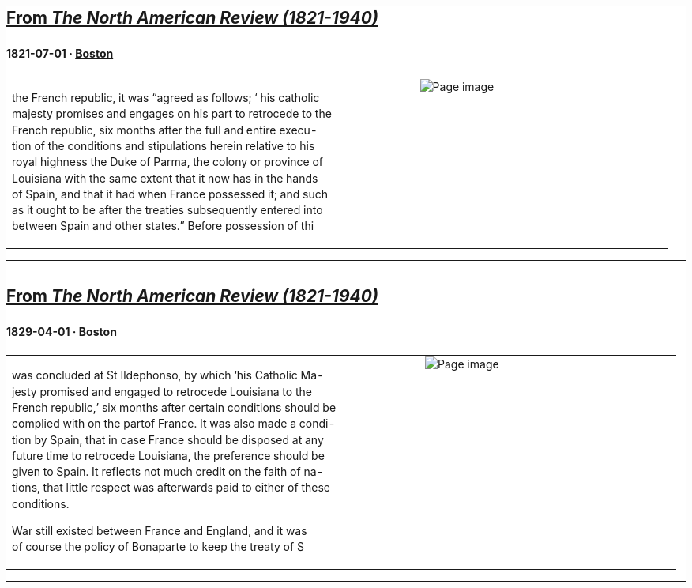 
## [From _The North American Review (1821-1940)_](https://archive.org/details/sim_north-american-review_1821-07_13_32/page/n85/mode/1up?view=theater)

#### 1821-07-01 &middot; [Boston](http://dbpedia.org/resource/Boston)

<table style="width: 100%;"><tr><td style="width: 50%">

  
the French republic, it was “agreed as follows; ‘ his catholic  
majesty promises and engages on his part to retrocede to the  
French republic, six months after the full and entire execu-  
tion of the conditions and stipulations herein relative to his  
royal highness the Duke of Parma, the colony or province of  
Louisiana with the same extent that it now has in the hands  
of Spain, and that it had when France possessed it; and such  
as it ought to be after the treaties subsequently entered into  
between Spain and other states.” Before possession of thi
</td><td style="width: 50%; max-height: 75%; margin: auto; display: block;">
<img alt="Page image" src="https://iiif.archive.org/image/iiif/2/sim_north-american-review_1821-07_13_32%2Fsim_north-american-review_1821-07_13_32_jp2.zip%2Fsim_north-american-review_1821-07_13_32_jp2%2Fsim_north-american-review_1821-07_13_32_0085.jp2/pct:27.780210157618214,36.90548780487805,57.027145359019265,14.557926829268293/600,/0/default.jpg"/>
</td>
</tr></table>

---

## [From _The North American Review (1821-1940)_](https://archive.org/details/sim_north-american-review_1829-04_28_63/page/n134/mode/1up?view=theater)

#### 1829-04-01 &middot; [Boston](http://dbpedia.org/resource/Boston)

<table style="width: 100%;"><tr><td style="width: 50%">

  
was concluded at St Ildephonso, by which ‘his Catholic Ma-  
jesty promised and engaged to retrocede Louisiana to the  
French republic,’ six months after certain conditions should be  
complied with on the partof France. It was also made a condi-  
tion by Spain, that in case France should be disposed at any  
future time to retrocede Louisiana, the preference should be  
given to Spain. It reflects not much credit on the faith of na-  
tions, that little respect was afterwards paid to either of these  
conditions.  
  
War still existed between France and England, and it was  
of course the policy of Bonaparte to keep the treaty of S
</td><td style="width: 50%; max-height: 75%; margin: auto; display: block;">
<img alt="Page image" src="https://iiif.archive.org/image/iiif/2/sim_north-american-review_1829-04_28_63%2Fsim_north-american-review_1829-04_28_63_jp2.zip%2Fsim_north-american-review_1829-04_28_63_jp2%2Fsim_north-american-review_1829-04_28_63_0134.jp2/pct:15.41994750656168,29.024480712166174,66.96194225721784,16.858308605341247/600,/0/default.jpg"/>
</td>
</tr></table>

---
